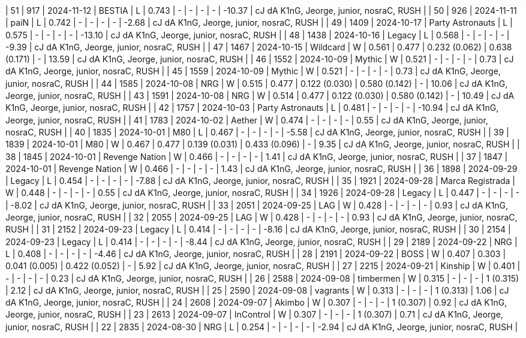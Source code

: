 |           51 |      917 | 2024-11-12 | BESTIA           | L   | 0.743      | -            | -                | -                | -         |   -10.37 | cJ dA K1nG, Jeorge, junior, nosraC, RUSH |
|           50 |      926 | 2024-11-11 | paiN             | L   | 0.742      | -            | -                | -                | -         |    -2.68 | cJ dA K1nG, Jeorge, junior, nosraC, RUSH |
|           49 |     1409 | 2024-10-17 | Party Astronauts | L   | 0.575      | -            | -                | -                | -         |   -13.10 | cJ dA K1nG, Jeorge, junior, nosraC, RUSH |
|           48 |     1438 | 2024-10-16 | Legacy           | L   | 0.568      | -            | -                | -                | -         |    -9.39 | cJ dA K1nG, Jeorge, junior, nosraC, RUSH |
|           47 |     1467 | 2024-10-15 | Wildcard         | W   | 0.561      | 0.477        | 0.232 (0.062)    | 0.638 (0.171)    | -         |    13.59 | cJ dA K1nG, Jeorge, junior, nosraC, RUSH |
|           46 |     1552 | 2024-10-09 | Mythic           | W   | 0.521      | -            | -                | -                | -         |     0.73 | cJ dA K1nG, Jeorge, junior, nosraC, RUSH |
|           45 |     1559 | 2024-10-09 | Mythic           | W   | 0.521      | -            | -                | -                | -         |     0.73 | cJ dA K1nG, Jeorge, junior, nosraC, RUSH |
|           44 |     1585 | 2024-10-08 | NRG              | W   | 0.515      | 0.477        | 0.122 (0.030)    | 0.580 (0.142)    | -         |    10.06 | cJ dA K1nG, Jeorge, junior, nosraC, RUSH |
|           43 |     1591 | 2024-10-08 | NRG              | W   | 0.514      | 0.477        | 0.122 (0.030)    | 0.580 (0.142)    | -         |    10.49 | cJ dA K1nG, Jeorge, junior, nosraC, RUSH |
|           42 |     1757 | 2024-10-03 | Party Astronauts | L   | 0.481      | -            | -                | -                | -         |   -10.94 | cJ dA K1nG, Jeorge, junior, nosraC, RUSH |
|           41 |     1783 | 2024-10-02 | Aether           | W   | 0.474      | -            | -                | -                | -         |     0.55 | cJ dA K1nG, Jeorge, junior, nosraC, RUSH |
|           40 |     1835 | 2024-10-01 | M80              | L   | 0.467      | -            | -                | -                | -         |    -5.58 | cJ dA K1nG, Jeorge, junior, nosraC, RUSH |
|           39 |     1839 | 2024-10-01 | M80              | W   | 0.467      | 0.477        | 0.139 (0.031)    | 0.433 (0.096)    | -         |     9.35 | cJ dA K1nG, Jeorge, junior, nosraC, RUSH |
|           38 |     1845 | 2024-10-01 | Revenge Nation   | W   | 0.466      | -            | -                | -                | -         |     1.41 | cJ dA K1nG, Jeorge, junior, nosraC, RUSH |
|           37 |     1847 | 2024-10-01 | Revenge Nation   | W   | 0.466      | -            | -                | -                | -         |     1.43 | cJ dA K1nG, Jeorge, junior, nosraC, RUSH |
|           36 |     1898 | 2024-09-29 | Legacy           | L   | 0.454      | -            | -                | -                | -         |    -7.88 | cJ dA K1nG, Jeorge, junior, nosraC, RUSH |
|           35 |     1921 | 2024-09-28 | Marca Registrada | W   | 0.448      | -            | -                | -                | -         |     0.55 | cJ dA K1nG, Jeorge, junior, nosraC, RUSH |
|           34 |     1926 | 2024-09-28 | Legacy           | L   | 0.447      | -            | -                | -                | -         |    -8.02 | cJ dA K1nG, Jeorge, junior, nosraC, RUSH |
|           33 |     2051 | 2024-09-25 | LAG              | W   | 0.428      | -            | -                | -                | -         |     0.93 | cJ dA K1nG, Jeorge, junior, nosraC, RUSH |
|           32 |     2055 | 2024-09-25 | LAG              | W   | 0.428      | -            | -                | -                | -         |     0.93 | cJ dA K1nG, Jeorge, junior, nosraC, RUSH |
|           31 |     2152 | 2024-09-23 | Legacy           | L   | 0.414      | -            | -                | -                | -         |    -8.16 | cJ dA K1nG, Jeorge, junior, nosraC, RUSH |
|           30 |     2154 | 2024-09-23 | Legacy           | L   | 0.414      | -            | -                | -                | -         |    -8.44 | cJ dA K1nG, Jeorge, junior, nosraC, RUSH |
|           29 |     2189 | 2024-09-22 | NRG              | L   | 0.408      | -            | -                | -                | -         |    -4.46 | cJ dA K1nG, Jeorge, junior, nosraC, RUSH |
|           28 |     2191 | 2024-09-22 | BOSS             | W   | 0.407      | 0.303        | 0.041 (0.005)    | 0.422 (0.052)    | -         |     5.92 | cJ dA K1nG, Jeorge, junior, nosraC, RUSH |
|           27 |     2215 | 2024-09-21 | Kinship          | W   | 0.401      | -            | -                | -                | -         |     0.23 | cJ dA K1nG, Jeorge, junior, nosraC, RUSH |
|           26 |     2588 | 2024-09-08 | timbermen        | W   | 0.315      | -            | -                | -                | 1 (0.315) |     2.12 | cJ dA K1nG, Jeorge, junior, nosraC, RUSH |
|           25 |     2590 | 2024-09-08 | vagrants         | W   | 0.313      | -            | -                | -                | 1 (0.313) |     1.06 | cJ dA K1nG, Jeorge, junior, nosraC, RUSH |
|           24 |     2608 | 2024-09-07 | Akimbo           | W   | 0.307      | -            | -                | -                | 1 (0.307) |     0.92 | cJ dA K1nG, Jeorge, junior, nosraC, RUSH |
|           23 |     2613 | 2024-09-07 | InControl        | W   | 0.307      | -            | -                | -                | 1 (0.307) |     0.71 | cJ dA K1nG, Jeorge, junior, nosraC, RUSH |
|           22 |     2835 | 2024-08-30 | NRG              | L   | 0.254      | -            | -                | -                | -         |    -2.94 | cJ dA K1nG, Jeorge, junior, nosraC, RUSH |